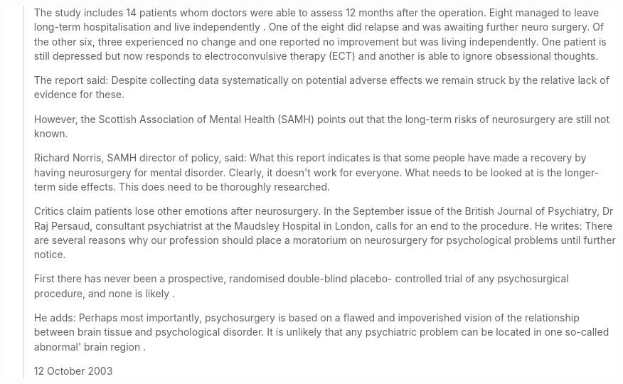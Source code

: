 >
> The study includes 14 patients whom doctors were able to assess 12 months after the operation. Eight managed to leave long-term hospitalisation and live independently . One of the eight did relapse and was awaiting further neuro surgery. Of the other six, three experienced no change and one reported no improvement but was living independently. One patient is still depressed but now responds to electroconvulsive therapy (ECT) and another is able to ignore obsessional thoughts.
>
> The report said: Despite collecting data systematically on potential adverse effects we remain struck by the relative lack of evidence for these.
>
> However, the Scottish Association of Mental Health (SAMH) points out that the long-term risks of neurosurgery are still not known.
>
> Richard Norris, SAMH director of policy, said: What this report indicates is that some people have made a recovery by having neurosurgery for mental disorder. Clearly, it doesn't work for everyone. What needs to be looked at is the longer-term side effects. This does need to be thoroughly researched.
>
> Critics claim patients lose other emotions after neurosurgery. In the September issue of the British Journal of Psychiatry, Dr Raj Persaud, consultant psychiatrist at the Maudsley Hospital in London, calls for an end to the procedure. He writes: There are several reasons why our profession should place a moratorium on neurosurgery for psychological problems until further notice.
>
> First there has never been a prospective, randomised double-blind placebo- controlled trial of any psychosurgical procedure, and none is likely .
>
> He adds: Perhaps most importantly, psychosurgery is based on a flawed and impoverished vision of the relationship between brain tissue and psychological disorder. It is unlikely that any psychiatric problem can be located in one so-called abnormal' brain region .
>
> 12 October 2003

